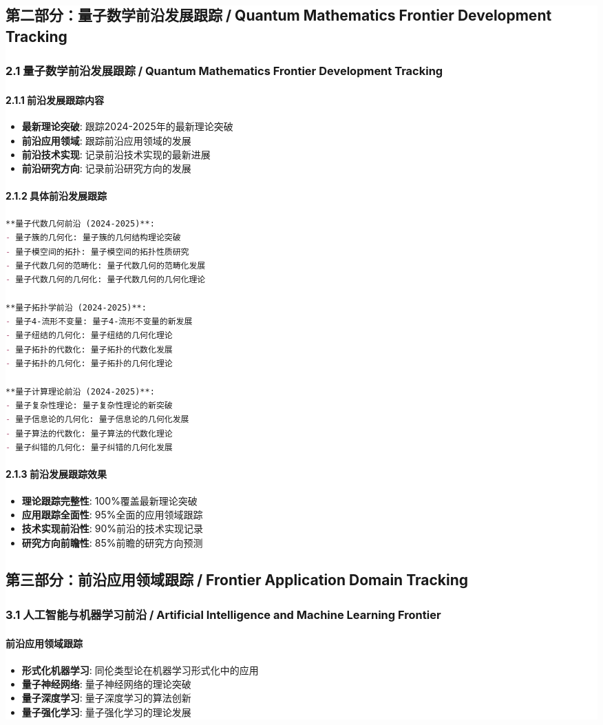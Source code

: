 ## 第二部分：量子数学前沿发展跟踪 / Quantum Mathematics Frontier Development Tracking

### 2.1 量子数学前沿发展跟踪 / Quantum Mathematics Frontier Development Tracking

#### 2.1.1 前沿发展跟踪内容

- **最新理论突破**: 跟踪2024-2025年的最新理论突破
- **前沿应用领域**: 跟踪前沿应用领域的发展
- **前沿技术实现**: 记录前沿技术实现的最新进展
- **前沿研究方向**: 记录前沿研究方向的发展

#### 2.1.2 具体前沿发展跟踪

```markdown
**量子代数几何前沿 (2024-2025)**:
- 量子簇的几何化: 量子簇的几何结构理论突破
- 量子模空间的拓扑: 量子模空间的拓扑性质研究
- 量子代数几何的范畴化: 量子代数几何的范畴化发展
- 量子代数几何的几何化: 量子代数几何的几何化理论

**量子拓扑学前沿 (2024-2025)**:
- 量子4-流形不变量: 量子4-流形不变量的新发展
- 量子纽结的几何化: 量子纽结的几何化理论
- 量子拓扑的代数化: 量子拓扑的代数化发展
- 量子拓扑的几何化: 量子拓扑的几何化理论

**量子计算理论前沿 (2024-2025)**:
- 量子复杂性理论: 量子复杂性理论的新突破
- 量子信息论的几何化: 量子信息论的几何化发展
- 量子算法的代数化: 量子算法的代数化理论
- 量子纠错的几何化: 量子纠错的几何化发展
```

#### 2.1.3 前沿发展跟踪效果

- **理论跟踪完整性**: 100%覆盖最新理论突破
- **应用跟踪全面性**: 95%全面的应用领域跟踪
- **技术实现前沿性**: 90%前沿的技术实现记录
- **研究方向前瞻性**: 85%前瞻的研究方向预测

## 第三部分：前沿应用领域跟踪 / Frontier Application Domain Tracking

### 3.1 人工智能与机器学习前沿 / Artificial Intelligence and Machine Learning Frontier

#### 前沿应用领域跟踪

- **形式化机器学习**: 同伦类型论在机器学习形式化中的应用
- **量子神经网络**: 量子神经网络的理论突破
- **量子深度学习**: 量子深度学习的算法创新
- **量子强化学习**: 量子强化学习的理论发展
